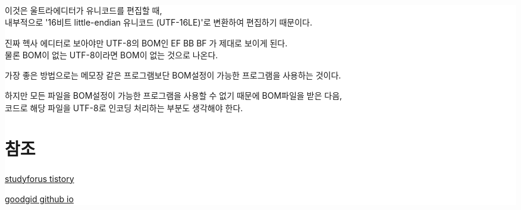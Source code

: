 이것은 울트라에디터가 유니코드를 편집할 때,  
내부적으로 '16비트 little-endian 유니코드 (UTF-16LE)'로 변환하여 편집하기 때문이다.

진짜 헥사 에디터로 보아야만 UTF-8의 BOM인 EF BB BF 가 제대로 보이게 된다.  
물론 BOM이 없는 UTF-8이라면 BOM이 없는 것으로 나온다.

가장 좋은 방법으로는 메모장 같은 프로그램보단 BOM설정이 가능한 프로그램을 사용하는 것이다.

하지만 모든 파일을 BOM설정이 가능한 프로그램을 사용할 수 없기 때문에 BOM파일을 받은 다음,  
코드로 해당 파일을 UTF-8로 인코딩 처리하는 부분도 생각해야 한다.


# 참조
[studyforus tistory](https://studyforus.tistory.com/167)

[goodgid github io](https://goodgid.github.io/ASCII-Code/)
